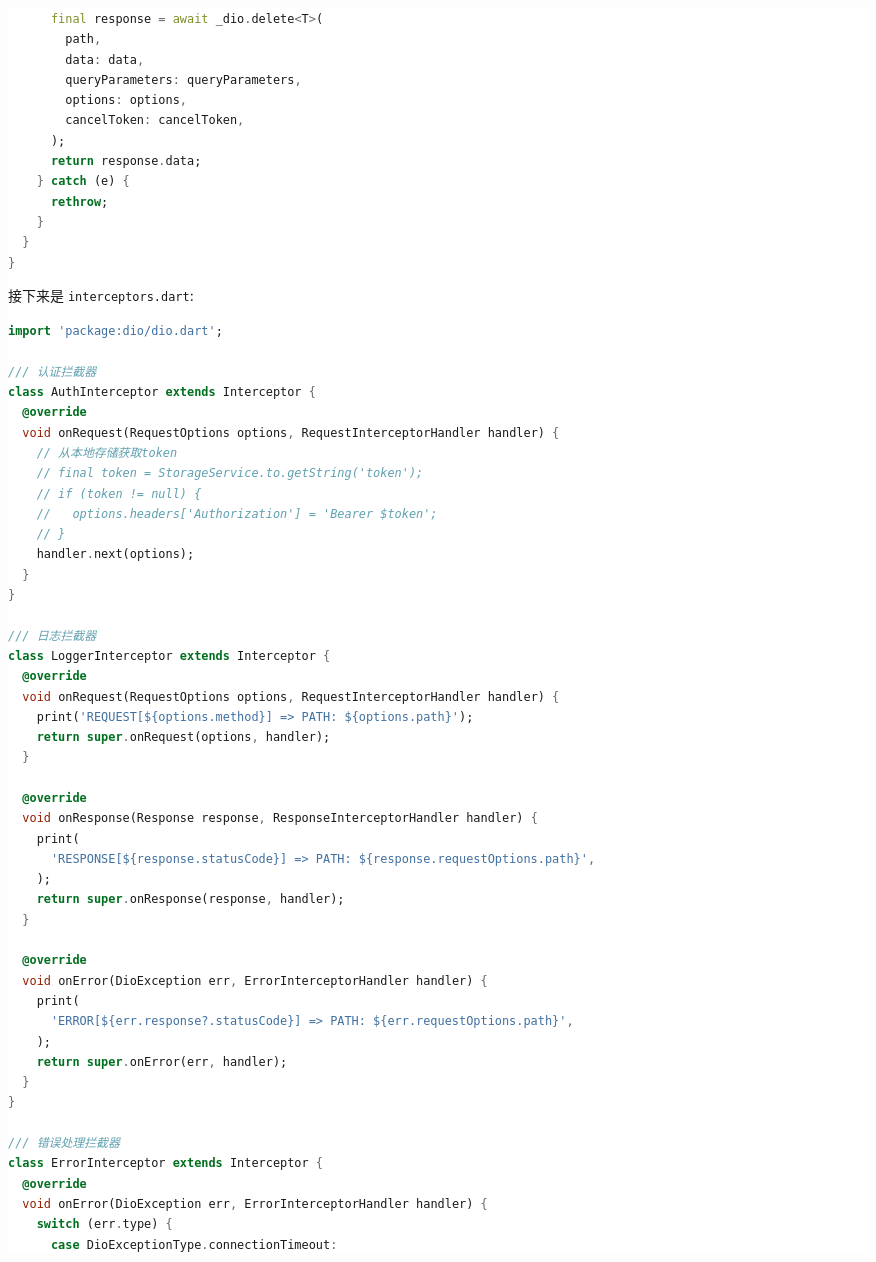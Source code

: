 ```dart:lib/app/core/http/dio_client.dart
      final response = await _dio.delete<T>(
        path,
        data: data,
        queryParameters: queryParameters,
        options: options,
        cancelToken: cancelToken,
      );
      return response.data;
    } catch (e) {
      rethrow;
    }
  }
}
```

接下来是 `interceptors.dart`:

```dart:lib/app/core/http/interceptors.dart
import 'package:dio/dio.dart';

/// 认证拦截器
class AuthInterceptor extends Interceptor {
  @override
  void onRequest(RequestOptions options, RequestInterceptorHandler handler) {
    // 从本地存储获取token
    // final token = StorageService.to.getString('token');
    // if (token != null) {
    //   options.headers['Authorization'] = 'Bearer $token';
    // }
    handler.next(options);
  }
}

/// 日志拦截器
class LoggerInterceptor extends Interceptor {
  @override
  void onRequest(RequestOptions options, RequestInterceptorHandler handler) {
    print('REQUEST[${options.method}] => PATH: ${options.path}');
    return super.onRequest(options, handler);
  }

  @override
  void onResponse(Response response, ResponseInterceptorHandler handler) {
    print(
      'RESPONSE[${response.statusCode}] => PATH: ${response.requestOptions.path}',
    );
    return super.onResponse(response, handler);
  }

  @override
  void onError(DioException err, ErrorInterceptorHandler handler) {
    print(
      'ERROR[${err.response?.statusCode}] => PATH: ${err.requestOptions.path}',
    );
    return super.onError(err, handler);
  }
}

/// 错误处理拦截器
class ErrorInterceptor extends Interceptor {
  @override
  void onError(DioException err, ErrorInterceptorHandler handler) {
    switch (err.type) {
      case DioExceptionType.connectionTimeout:
```